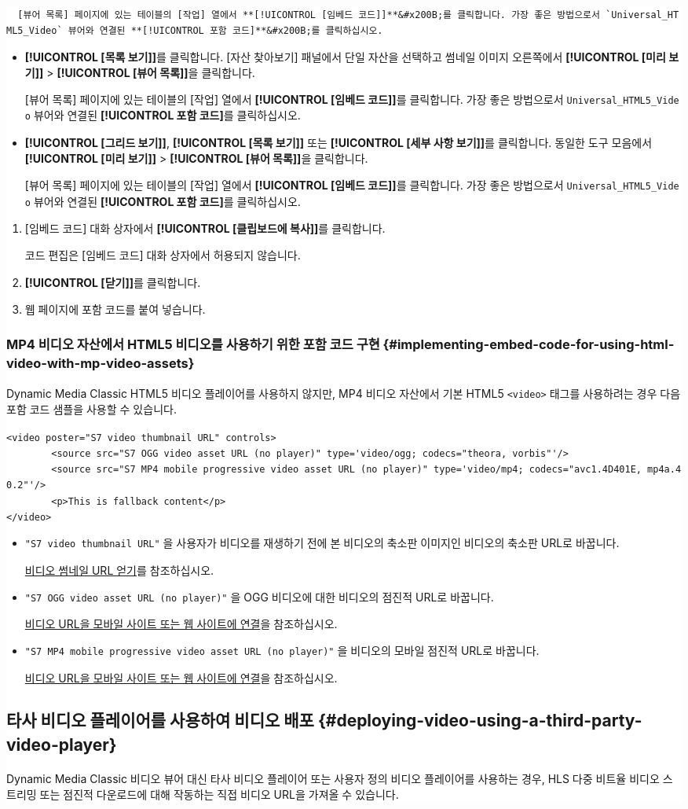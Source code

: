       [뷰어 목록] 페이지에 있는 테이블의 [작업] 열에서 **[!UICONTROL [임베드 코드]]**&#x200B;를 클릭합니다. 가장 좋은 방법으로서 `Universal_HTML5_Video` 뷰어와 연결된 **[!UICONTROL 포함 코드]**&#x200B;를 클릭하십시오.

   * **[!UICONTROL [목록 보기]]**&#x200B;를 클릭합니다. [자산 찾아보기] 패널에서 단일 자산을 선택하고 썸네일 이미지 오른쪽에서 **[!UICONTROL [미리 보기]]** > **[!UICONTROL [뷰어 목록]]**&#x200B;을 클릭합니다.

      [뷰어 목록] 페이지에 있는 테이블의 [작업] 열에서 **[!UICONTROL [임베드 코드]]**&#x200B;를 클릭합니다. 가장 좋은 방법으로서 `Universal_HTML5_Video` 뷰어와 연결된 **[!UICONTROL 포함 코드]**&#x200B;를 클릭하십시오.

   * **[!UICONTROL [그리드 보기]]**, **[!UICONTROL [목록 보기]]** 또는 **[!UICONTROL [세부 사항 보기]]**&#x200B;를 클릭합니다. 동일한 도구 모음에서 **[!UICONTROL [미리 보기]]** > **[!UICONTROL [뷰어 목록]]**&#x200B;을 클릭합니다.

      [뷰어 목록] 페이지에 있는 테이블의 [작업] 열에서 **[!UICONTROL [임베드 코드]]**&#x200B;를 클릭합니다. 가장 좋은 방법으로서 `Universal_HTML5_Video` 뷰어와 연결된 **[!UICONTROL 포함 코드]**&#x200B;를 클릭하십시오.

1. [임베드 코드] 대화 상자에서 **[!UICONTROL [클립보드에 복사]]**&#x200B;를 클릭합니다.

   코드 편집은 [임베드 코드] 대화 상자에서 허용되지 않습니다.

1. **[!UICONTROL [닫기]]**&#x200B;를 클릭합니다.
1. 웹 페이지에 포함 코드를 붙여 넣습니다.

### MP4 비디오 자산에서 HTML5 비디오를 사용하기 위한 포함 코드 구현 {#implementing-embed-code-for-using-html-video-with-mp-video-assets}

Dynamic Media Classic HTML5 비디오 플레이어를 사용하지 않지만, MP4 비디오 자산에서 기본 HTML5 `<video>` 태그를 사용하려는 경우 다음 포함 코드 샘플을 사용할 수 있습니다.

```as3
<video poster="S7 video thumbnail URL" controls> 
        <source src="S7 OGG video asset URL (no player)" type='video/ogg; codecs="theora, vorbis"'/> 
        <source src="S7 MP4 mobile progressive video asset URL (no player)" type='video/mp4; codecs="avc1.4D401E, mp4a.40.2"'/> 
        <p>This is fallback content</p> 
</video>
```

* `"S7 video thumbnail URL"` 을 사용자가 비디오를 재생하기 전에 본 비디오의 축소판 이미지인 비디오의 축소판 URL로 바꿉니다.

   [비디오 썸네일 URL 얻기](deploying-video-websites-mobile-sites.md#obtaining_video_thumbnail_urls)를 참조하십시오.

* `"S7 OGG video asset URL (no player)"` 을 OGG 비디오에 대한 비디오의 점진적 URL로 바꿉니다.

   [비디오 URL을 모바일 사이트 또는 웹 사이트에 연결](deploying-video-websites-mobile-sites.md#linking_a_video_url_to_a_mobile_site_or_a_website)을 참조하십시오.

* `"S7 MP4 mobile progressive video asset URL (no player)"` 을 비디오의 모바일 점진적 URL로 바꿉니다.

   [비디오 URL을 모바일 사이트 또는 웹 사이트에 연결](deploying-video-websites-mobile-sites.md#linking_a_video_url_to_a_mobile_site_or_a_website)을 참조하십시오.

## 타사 비디오 플레이어를 사용하여 비디오 배포 {#deploying-video-using-a-third-party-video-player}

Dynamic Media Classic 비디오 뷰어 대신 타사 비디오 플레이어 또는 사용자 정의 비디오 플레이어를 사용하는 경우, HLS 다중 비트율 비디오 스트리밍 또는 점진적 다운로드에 대해 작동하는 직접 비디오 URL을 가져올 수 있습니다.
